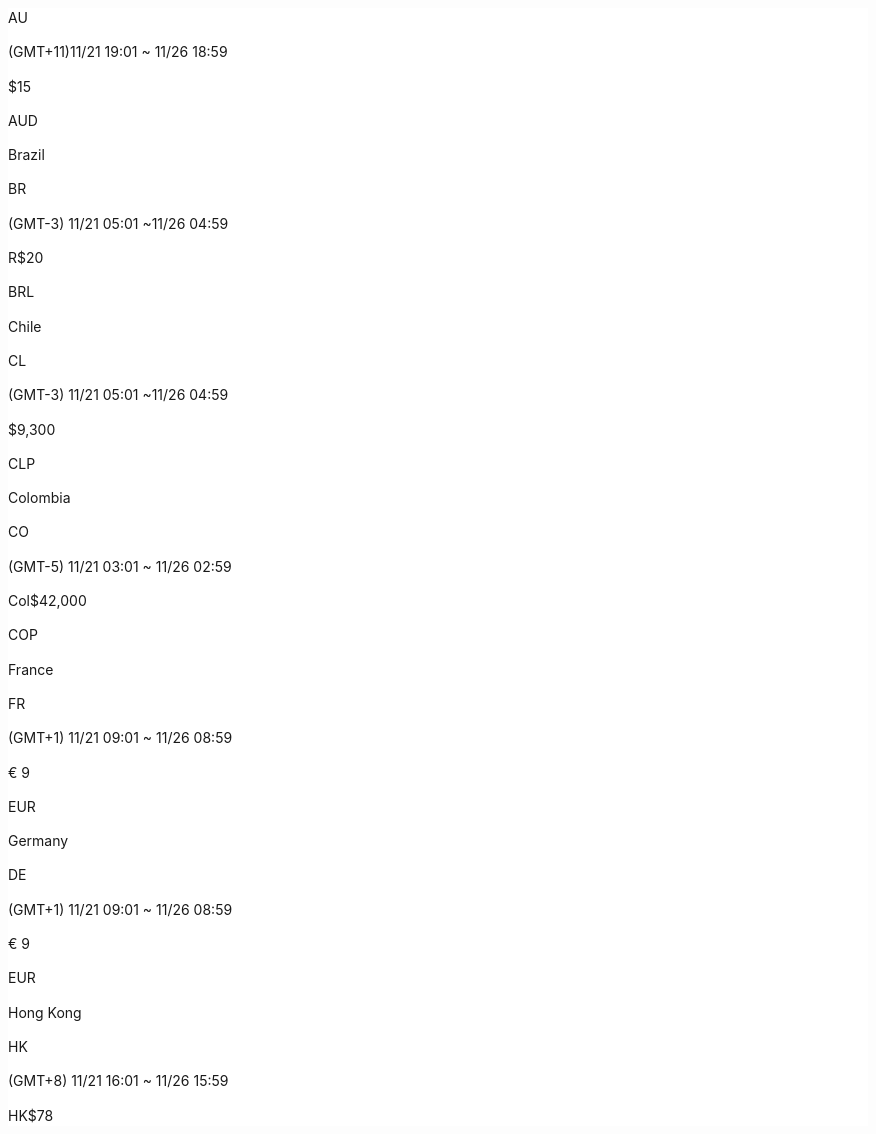 AU

(GMT+11)11/21 19:01 ~ 11/26 18:59

$15

AUD

Brazil

BR

(GMT-3) 11/21 05:01 ~11/26 04:59

R$20

BRL

Chile

CL

(GMT-3) 11/21 05:01 ~11/26 04:59

$9,300

CLP

Colombia

CO

(GMT-5) 11/21 03:01 ~ 11/26 02:59

Col$42,000

COP

France

FR

(GMT+1) 11/21 09:01 ~ 11/26 08:59

€ 9

EUR

Germany

DE

(GMT+1) 11/21 09:01 ~ 11/26 08:59

€ 9

EUR

Hong Kong

HK

(GMT+8) 11/21 16:01 ~ 11/26 15:59

HK$78
